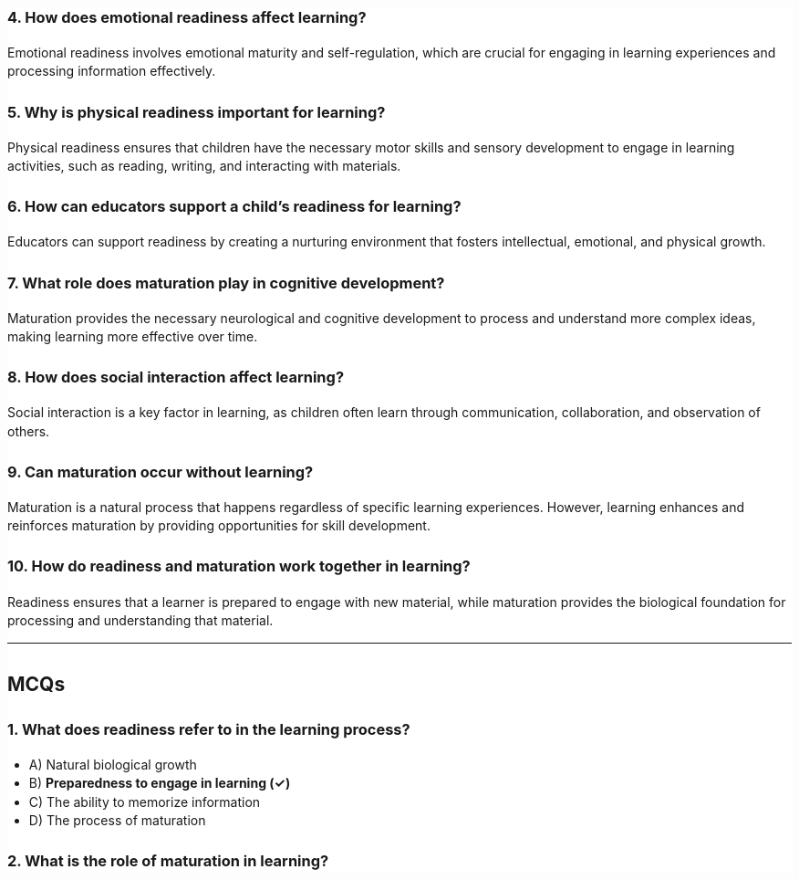 ### 4. How does emotional readiness affect learning?

Emotional readiness involves emotional maturity and self-regulation, which are crucial for engaging in learning experiences and processing information effectively.

### 5. Why is physical readiness important for learning?

Physical readiness ensures that children have the necessary motor skills and sensory development to engage in learning activities, such as reading, writing, and interacting with materials.

### 6. How can educators support a child’s readiness for learning?

Educators can support readiness by creating a nurturing environment that fosters intellectual, emotional, and physical growth.

### 7. What role does maturation play in cognitive development?

Maturation provides the necessary neurological and cognitive development to process and understand more complex ideas, making learning more effective over time.

### 8. How does social interaction affect learning?

Social interaction is a key factor in learning, as children often learn through communication, collaboration, and observation of others.

### 9. Can maturation occur without learning?

Maturation is a natural process that happens regardless of specific learning experiences. However, learning enhances and reinforces maturation by providing opportunities for skill development.

### 10. How do readiness and maturation work together in learning?

Readiness ensures that a learner is prepared to engage with new material, while maturation provides the biological foundation for processing and understanding that material.

---

## MCQs

### 1. What does readiness refer to in the learning process?

- A) Natural biological growth
- B) **Preparedness to engage in learning (✓)**
- C) The ability to memorize information
- D) The process of maturation

### 2. What is the role of maturation in learning?
